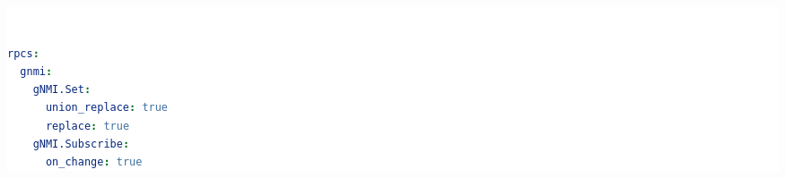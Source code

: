 ```yaml


rpcs:
  gnmi:
    gNMI.Set:
      union_replace: true
      replace: true
    gNMI.Subscribe:
      on_change: true
```
